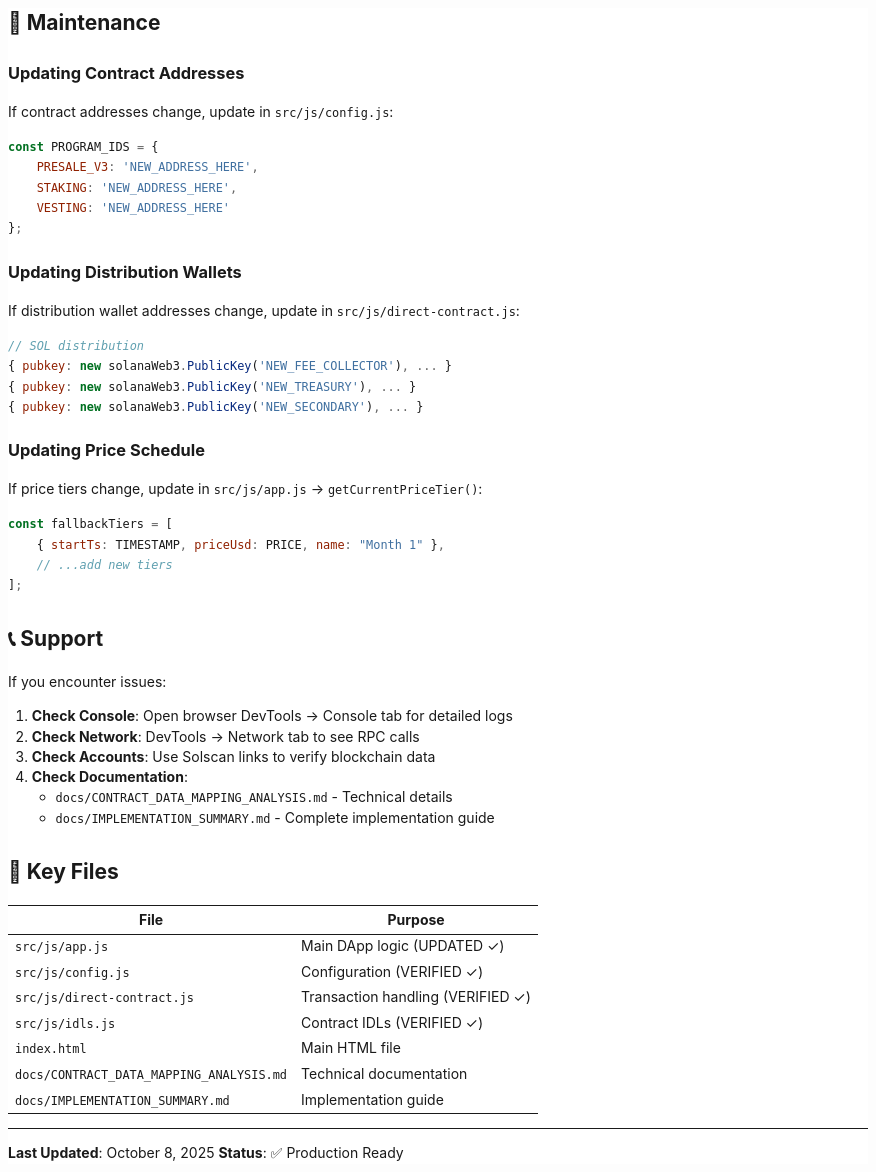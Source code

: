 ## 🔧 Maintenance

### Updating Contract Addresses
If contract addresses change, update in `src/js/config.js`:

```javascript
const PROGRAM_IDS = {
    PRESALE_V3: 'NEW_ADDRESS_HERE',
    STAKING: 'NEW_ADDRESS_HERE',
    VESTING: 'NEW_ADDRESS_HERE'
};
```

### Updating Distribution Wallets
If distribution wallet addresses change, update in `src/js/direct-contract.js`:

```javascript
// SOL distribution
{ pubkey: new solanaWeb3.PublicKey('NEW_FEE_COLLECTOR'), ... }
{ pubkey: new solanaWeb3.PublicKey('NEW_TREASURY'), ... }
{ pubkey: new solanaWeb3.PublicKey('NEW_SECONDARY'), ... }
```

### Updating Price Schedule
If price tiers change, update in `src/js/app.js` → `getCurrentPriceTier()`:

```javascript
const fallbackTiers = [
    { startTs: TIMESTAMP, priceUsd: PRICE, name: "Month 1" },
    // ...add new tiers
];
```

## 📞 Support

If you encounter issues:

1. **Check Console**: Open browser DevTools → Console tab for detailed logs
2. **Check Network**: DevTools → Network tab to see RPC calls
3. **Check Accounts**: Use Solscan links to verify blockchain data
4. **Check Documentation**: 
   - `docs/CONTRACT_DATA_MAPPING_ANALYSIS.md` - Technical details
   - `docs/IMPLEMENTATION_SUMMARY.md` - Complete implementation guide

## 🎯 Key Files

| File | Purpose |
|------|---------|
| `src/js/app.js` | Main DApp logic (UPDATED ✓) |
| `src/js/config.js` | Configuration (VERIFIED ✓) |
| `src/js/direct-contract.js` | Transaction handling (VERIFIED ✓) |
| `src/js/idls.js` | Contract IDLs (VERIFIED ✓) |
| `index.html` | Main HTML file |
| `docs/CONTRACT_DATA_MAPPING_ANALYSIS.md` | Technical documentation |
| `docs/IMPLEMENTATION_SUMMARY.md` | Implementation guide |

---

**Last Updated**: October 8, 2025
**Status**: ✅ Production Ready

